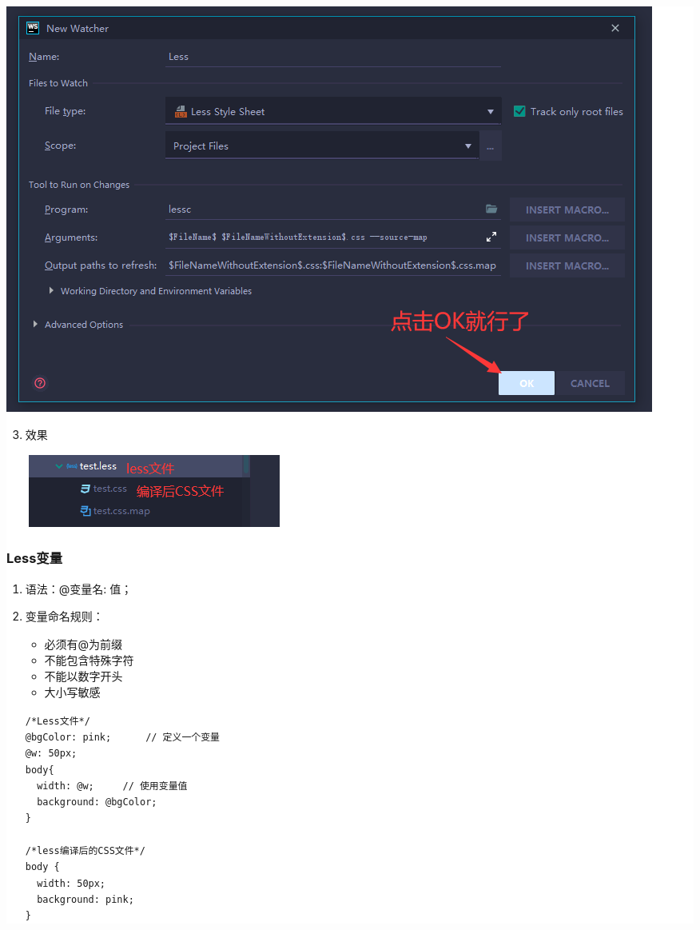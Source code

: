    ![image-20200607200058171](H5笔记下.assets/image-20200607200058171.png) 

3. 效果

   ​	![image-20200607200244718](H5笔记下.assets/image-20200607200244718.png) 

### Less变量

1. 语法：@变量名: 值；

2. 变量命名规则：

   + 必须有@为前缀
   + 不能包含特殊字符
   + 不能以数字开头
   + 大小写敏感

   ```less
   /*Less文件*/
   @bgColor: pink;		// 定义一个变量
   @w: 50px;
   body{
     width: @w;		// 使用变量值
     background: @bgColor;
   }
   
   /*less编译后的CSS文件*/
   body {
     width: 50px;
     background: pink;
   }
   ```

